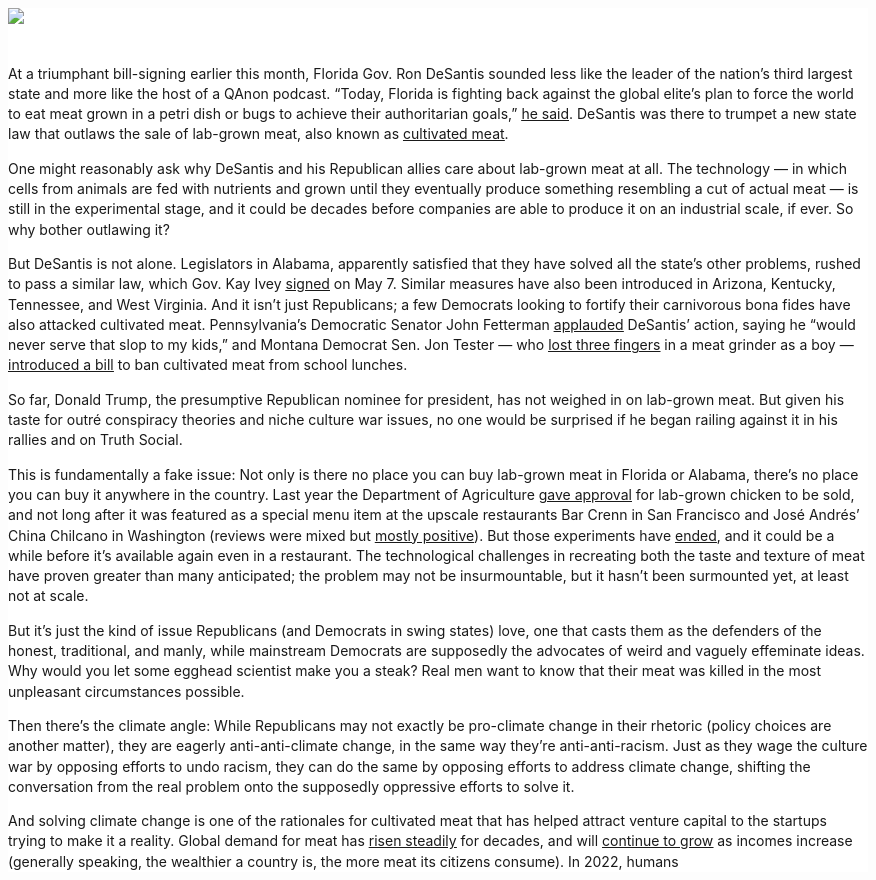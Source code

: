 <img src="https://heatmap.news/media-library/eyJhbGciOiJIUzI1NiIsInR5cCI6IkpXVCJ9.eyJpbWFnZSI6Imh0dHBzOi8vYXNzZXRzLnJibC5tcy81MjI1Mjk1NC9vcmlnaW4uanBnIiwiZXhwaXJlc19hdCI6MTczMjIwMDcwN30.J4iu3n3WX6-xAEyOXW_50VpTrg6RNXifctOdVzkfY8Y/image.jpg?width=1200&height=800&coordinates=0%2C0%2C0%2C0"/><br/><br/><p class="drop-caps">At a triumphant bill-signing earlier this month, Florida Gov. Ron DeSantis sounded less like the leader of the nation’s third largest state and more like the host of a QAnon podcast. “Today, Florida is fighting back against the global elite’s plan to force the world to eat meat grown in a petri dish or bugs to achieve their authoritarian goals,” <a href="https://www.flgov.com/2024/05/01/governor-desantis-signs-legislation-to-keep-lab-grown-meat-out-of-florida/" rel="noopener noreferrer" target="_blank"><u>he said</u></a>. DeSantis was there to trumpet a new state law that outlaws the sale of lab-grown meat, also known as <a href="https://heatmap.news/lifestyle/lab-grown-meat-florida-desantis" target="_self"><u>cultivated meat</u></a>. </p><p>One might reasonably ask why DeSantis and his Republican allies care about lab-grown meat at all. The technology — in which cells from animals are fed with nutrients and grown until they eventually produce something resembling a cut of actual meat — is still in the experimental stage, and it could be decades before companies are able to produce it on an industrial scale, if ever. So why bother outlawing it?</p><p>But DeSantis is not alone. Legislators in Alabama, apparently satisfied that they have solved all the state’s other problems, rushed to pass a similar law, which Gov. Kay Ivey <a href="https://www.usatoday.com/story/news/nation/2024/05/13/lab-grown-meat-ban-alabama/73678952007/" rel="noopener noreferrer" target="_blank"><u>signed</u></a> on May 7. Similar measures have also been introduced in Arizona, Kentucky, Tennessee, and West Virginia. And it isn’t just Republicans; a few Democrats looking to fortify their carnivorous bona fides have also attacked cultivated meat. Pennsylvania’s Democratic Senator John Fetterman <a href="https://twitter.com/SenFettermanPA/status/1786064644383142187" rel="noopener noreferrer" target="_blank"><u>applauded</u></a> DeSantis’ action, saying he “would never serve that slop to my kids,” and Montana Democrat Sen. Jon Tester — who <a href="https://www.youtube.com/watch?v=LIvbGBIJHa4&t=5s" rel="noopener noreferrer" target="_blank"><u>lost three fingers</u></a> in a meat grinder as a boy — <a href="https://www.tester.senate.gov/newsroom/press-releases/tester-champions-montanas-ranchers-introduces-bipartisan-bill-to-ban-schools-from-serving-lab-grown-meat/" rel="noopener noreferrer" target="_blank"><u>introduced a bill</u></a> to ban cultivated meat from school lunches.</p><p>So far, Donald Trump, the presumptive Republican nominee for president, has not weighed in on lab-grown meat. But given his taste for outré conspiracy theories and niche culture war issues, no one would be surprised if he began railing against it in his rallies and on Truth Social. </p><p>This is fundamentally a fake issue: Not only is there no place you can buy lab-grown meat in Florida or Alabama, there’s no place you can buy it anywhere in the country. Last year the Department of Agriculture <a href="https://www.nbcnews.com/science/science-news/us-approves-chicken-made-cultivated-cells-nations-first-lab-grown-meat-rcna90439" rel="noopener noreferrer" target="_blank"><u>gave approval</u></a> for lab-grown chicken to be sold, and not long after it was featured as a special menu item at the upscale restaurants Bar Crenn in San Francisco and José Andrés’ China Chilcano in Washington (reviews were mixed but <a href="https://www.vox.com/future-perfect/23801730/cell-cultivated-lab-grown-meat-jose-andres-upside-eat-just" rel="noopener noreferrer" target="_blank"><u>mostly positive</u></a>). But those experiments have <a href="https://www.wired.com/story/upside-foods-good-meat-cultivated-lab-grown-sale-stopped-singapore-california-crenn/" rel="noopener noreferrer" target="_blank"><u>ended</u></a>, and it could be a while before it’s available again even in a restaurant. The technological challenges in recreating both the taste and texture of meat have proven greater than many anticipated; the problem may not be insurmountable, but it hasn’t been surmounted yet, at least not at scale.</p><p>But it’s just the kind of issue Republicans (and Democrats in swing states) love, one that casts them as the defenders of the honest, traditional, and manly, while mainstream Democrats are supposedly the advocates of weird and vaguely effeminate ideas. Why would you let some egghead scientist make you a steak? Real men want to know that their meat was killed in the most unpleasant circumstances possible. </p><p>Then there’s the climate angle: While Republicans may not exactly be pro-climate change in their rhetoric (policy choices are another matter), they are eagerly anti-anti-climate change, in the same way they’re anti-anti-racism. Just as they wage the culture war by opposing efforts to undo racism, they can do the same by opposing efforts to address climate change, shifting the conversation from the real problem onto the supposedly oppressive efforts to solve it.</p><p>And solving climate change is one of the rationales for cultivated meat that has helped attract venture capital to the startups trying to make it a reality. Global demand for meat has <a href="https://ourworldindata.org/meat-production" rel="noopener noreferrer" target="_blank"><u>risen steadily</u></a> for decades, and will <a href="https://www.nature.com/articles/s43016-021-00322-9" rel="noopener noreferrer" target="_blank"><u>continue to grow</u></a> as incomes increase (generally speaking, the wealthier a country is, the more meat its citizens consume). In 2022, humans